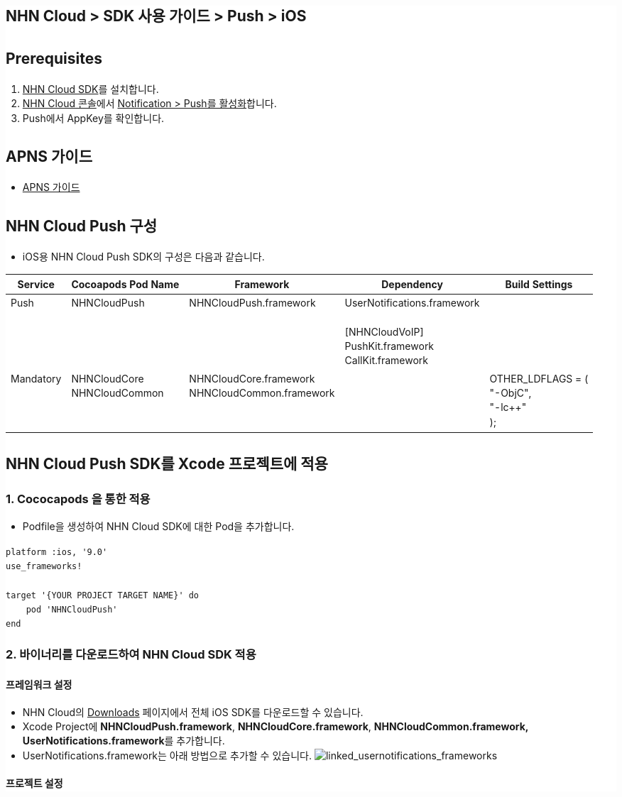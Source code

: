 ## NHN Cloud > SDK 사용 가이드 > Push > iOS

## Prerequisites

1. [NHN Cloud SDK](./getting-started-ios)를 설치합니다.
2. [NHN Cloud 콘솔](https://console.nhncloud.com)에서 [Notification \> Push를 활성화](http://docs.nhncloud.com/ko/Notification/Push/ko/console-guide/)합니다.
3. Push에서 AppKey를 확인합니다.

## APNS 가이드
* [APNS 가이드](https://developer.apple.com/library/archive/documentation/NetworkingInternet/Conceptual/RemoteNotificationsPG/APNSOverview.html)

## NHN Cloud Push 구성

* iOS용 NHN Cloud Push SDK의 구성은 다음과 같습니다.

| Service  | Cocoapods Pod Name | Framework | Dependency | Build Settings |
| --- | --- | --- | --- | --- |
| Push | NHNCloudPush | NHNCloudPush.framework | UserNotifications.framework<br/><br/>[NHNCloudVoIP]<br/>PushKit.framework<br/>CallKit.framework | |
| Mandatory   | NHNCloudCore<br/>NHNCloudCommon | NHNCloudCore.framework<br/>NHNCloudCommon.framework | | OTHER_LDFLAGS = (<br/>    "-ObjC",<br/>    "-lc++" <br/>); |

## NHN Cloud Push SDK를 Xcode 프로젝트에 적용

### 1. Cococapods 을 통한 적용

* Podfile을 생성하여 NHN Cloud SDK에 대한 Pod을 추가합니다.

``` podspec
platform :ios, '9.0'
use_frameworks!

target '{YOUR PROJECT TARGET NAME}' do
    pod 'NHNCloudPush'
end
```

### 2. 바이너리를 다운로드하여 NHN Cloud SDK 적용

#### 프레임워크 설정

* NHN Cloud의 [Downloads](../../../Download/#toast-sdk) 페이지에서 전체 iOS SDK를 다운로드할 수 있습니다.
* Xcode Project에 **NHNCloudPush.framework**, **NHNCloudCore.framework**, **NHNCloudCommon.framework, UserNotifications.framework**를 추가합니다.
* UserNotifications.framework는 아래 방법으로 추가할 수 있습니다.
![linked_usernotifications_frameworks](https://static.toastoven.net/toastcloud/sdk/ios/overview_link_frameworks_UserNotifications_202206.png)

#### 프로젝트 설정
